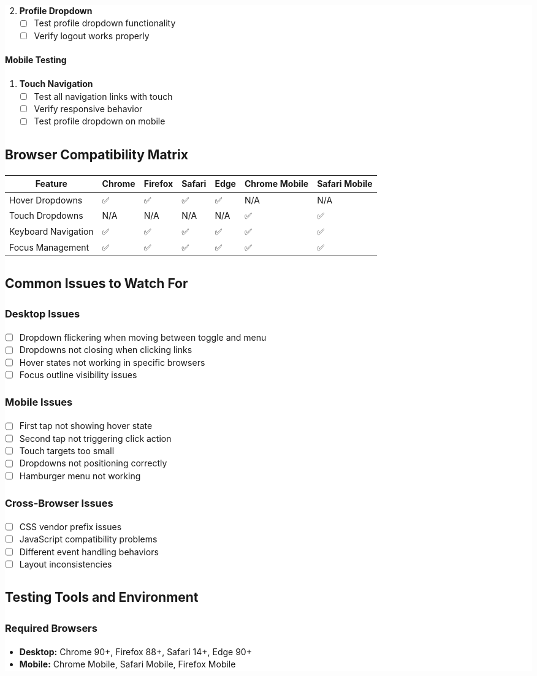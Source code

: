 2. **Profile Dropdown**
   - [ ] Test profile dropdown functionality
   - [ ] Verify logout works properly

#### Mobile Testing
1. **Touch Navigation**
   - [ ] Test all navigation links with touch
   - [ ] Verify responsive behavior
   - [ ] Test profile dropdown on mobile

## Browser Compatibility Matrix

| Feature | Chrome | Firefox | Safari | Edge | Chrome Mobile | Safari Mobile |
|---------|--------|---------|---------|------|---------------|---------------|
| Hover Dropdowns | ✅ | ✅ | ✅ | ✅ | N/A | N/A |
| Touch Dropdowns | N/A | N/A | N/A | N/A | ✅ | ✅ |
| Keyboard Navigation | ✅ | ✅ | ✅ | ✅ | ✅ | ✅ |
| Focus Management | ✅ | ✅ | ✅ | ✅ | ✅ | ✅ |

## Common Issues to Watch For

### Desktop Issues
- [ ] Dropdown flickering when moving between toggle and menu
- [ ] Dropdowns not closing when clicking links
- [ ] Hover states not working in specific browsers
- [ ] Focus outline visibility issues

### Mobile Issues
- [ ] First tap not showing hover state
- [ ] Second tap not triggering click action
- [ ] Touch targets too small
- [ ] Dropdowns not positioning correctly
- [ ] Hamburger menu not working

### Cross-Browser Issues
- [ ] CSS vendor prefix issues
- [ ] JavaScript compatibility problems
- [ ] Different event handling behaviors
- [ ] Layout inconsistencies

## Testing Tools and Environment

### Required Browsers
- **Desktop:** Chrome 90+, Firefox 88+, Safari 14+, Edge 90+
- **Mobile:** Chrome Mobile, Safari Mobile, Firefox Mobile

